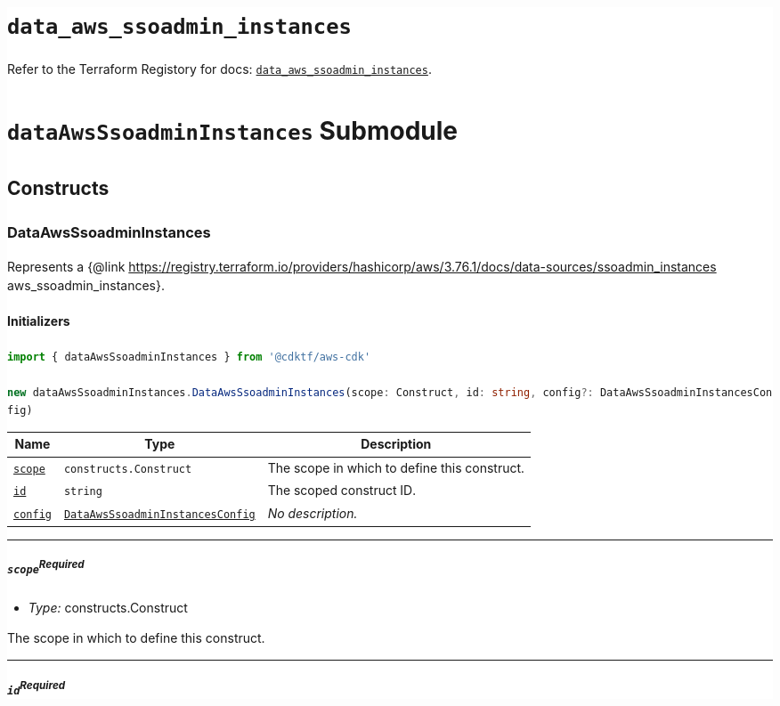 # `data_aws_ssoadmin_instances`

Refer to the Terraform Registory for docs: [`data_aws_ssoadmin_instances`](https://registry.terraform.io/providers/hashicorp/aws/3.76.1/docs/data-sources/ssoadmin_instances).

# `dataAwsSsoadminInstances` Submodule <a name="`dataAwsSsoadminInstances` Submodule" id="@cdktf/aws-cdk.dataAwsSsoadminInstances"></a>

## Constructs <a name="Constructs" id="Constructs"></a>

### DataAwsSsoadminInstances <a name="DataAwsSsoadminInstances" id="@cdktf/aws-cdk.dataAwsSsoadminInstances.DataAwsSsoadminInstances"></a>

Represents a {@link https://registry.terraform.io/providers/hashicorp/aws/3.76.1/docs/data-sources/ssoadmin_instances aws_ssoadmin_instances}.

#### Initializers <a name="Initializers" id="@cdktf/aws-cdk.dataAwsSsoadminInstances.DataAwsSsoadminInstances.Initializer"></a>

```typescript
import { dataAwsSsoadminInstances } from '@cdktf/aws-cdk'

new dataAwsSsoadminInstances.DataAwsSsoadminInstances(scope: Construct, id: string, config?: DataAwsSsoadminInstancesConfig)
```

| **Name** | **Type** | **Description** |
| --- | --- | --- |
| <code><a href="#@cdktf/aws-cdk.dataAwsSsoadminInstances.DataAwsSsoadminInstances.Initializer.parameter.scope">scope</a></code> | <code>constructs.Construct</code> | The scope in which to define this construct. |
| <code><a href="#@cdktf/aws-cdk.dataAwsSsoadminInstances.DataAwsSsoadminInstances.Initializer.parameter.id">id</a></code> | <code>string</code> | The scoped construct ID. |
| <code><a href="#@cdktf/aws-cdk.dataAwsSsoadminInstances.DataAwsSsoadminInstances.Initializer.parameter.config">config</a></code> | <code><a href="#@cdktf/aws-cdk.dataAwsSsoadminInstances.DataAwsSsoadminInstancesConfig">DataAwsSsoadminInstancesConfig</a></code> | *No description.* |

---

##### `scope`<sup>Required</sup> <a name="scope" id="@cdktf/aws-cdk.dataAwsSsoadminInstances.DataAwsSsoadminInstances.Initializer.parameter.scope"></a>

- *Type:* constructs.Construct

The scope in which to define this construct.

---

##### `id`<sup>Required</sup> <a name="id" id="@cdktf/aws-cdk.dataAwsSsoadminInstances.DataAwsSsoadminInstances.Initializer.parameter.id"></a>

